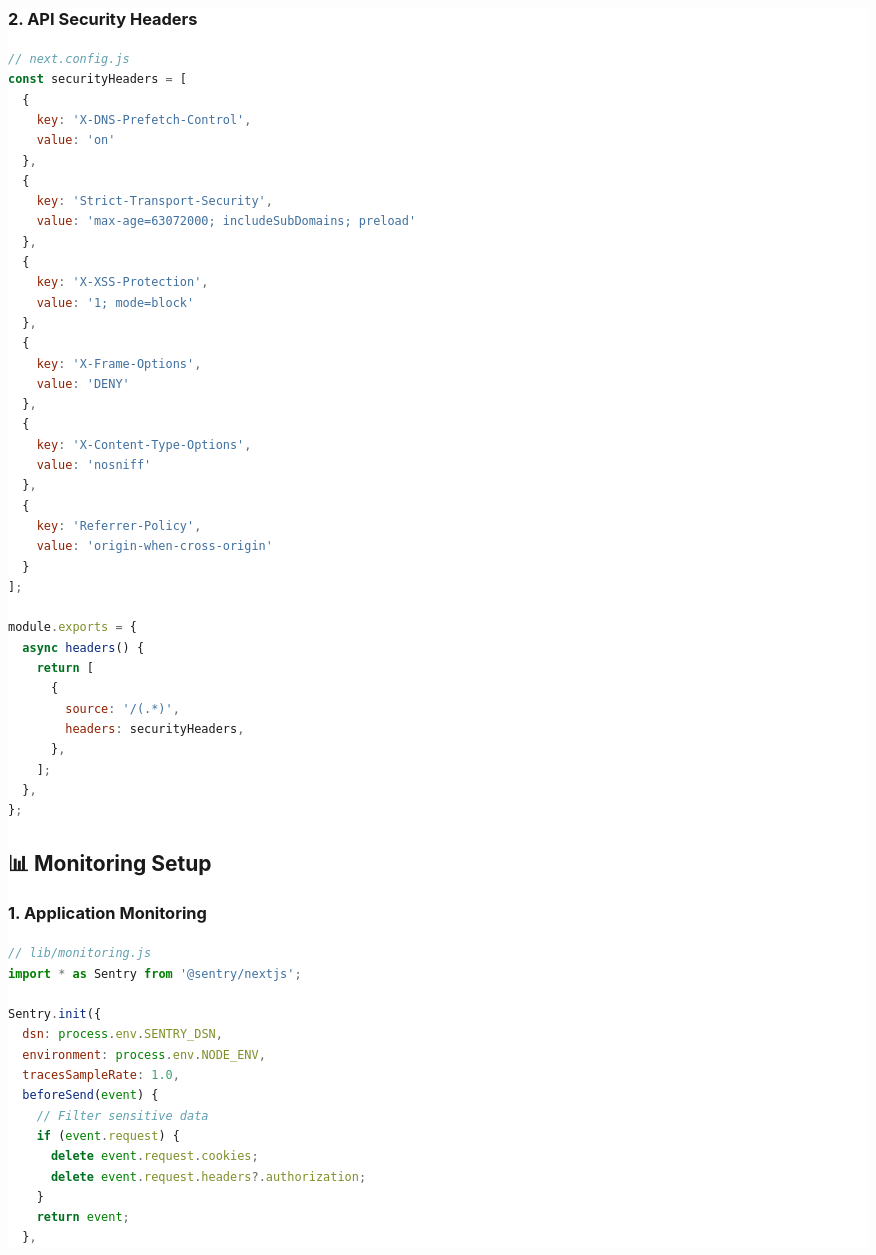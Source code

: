 ### 2. API Security Headers

```javascript
// next.config.js
const securityHeaders = [
  {
    key: 'X-DNS-Prefetch-Control',
    value: 'on'
  },
  {
    key: 'Strict-Transport-Security',
    value: 'max-age=63072000; includeSubDomains; preload'
  },
  {
    key: 'X-XSS-Protection',
    value: '1; mode=block'
  },
  {
    key: 'X-Frame-Options',
    value: 'DENY'
  },
  {
    key: 'X-Content-Type-Options',
    value: 'nosniff'
  },
  {
    key: 'Referrer-Policy',
    value: 'origin-when-cross-origin'
  }
];

module.exports = {
  async headers() {
    return [
      {
        source: '/(.*)',
        headers: securityHeaders,
      },
    ];
  },
};
```

## 📊 Monitoring Setup

### 1. Application Monitoring

```javascript
// lib/monitoring.js
import * as Sentry from '@sentry/nextjs';

Sentry.init({
  dsn: process.env.SENTRY_DSN,
  environment: process.env.NODE_ENV,
  tracesSampleRate: 1.0,
  beforeSend(event) {
    // Filter sensitive data
    if (event.request) {
      delete event.request.cookies;
      delete event.request.headers?.authorization;
    }
    return event;
  },
```